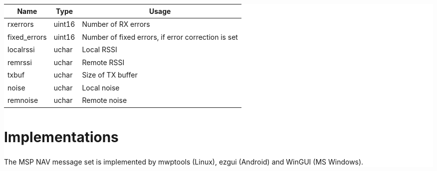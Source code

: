 | Name | Type | Usage |
| ---- | ---- | ----- |
| rxerrors | uint16 | Number of RX errors |
| fixed_errors | uint16 | Number of fixed errors, if error correction is set |
| localrssi | uchar | Local RSSI |
| remrssi | uchar | Remote RSSI |
| txbuf  | uchar | Size of TX buffer |
| noise | uchar | Local noise |
| remnoise | uchar | Remote noise |

# Implementations

The MSP NAV message set is implemented by mwptools (Linux), ezgui
(Android) and WinGUI (MS Windows).
